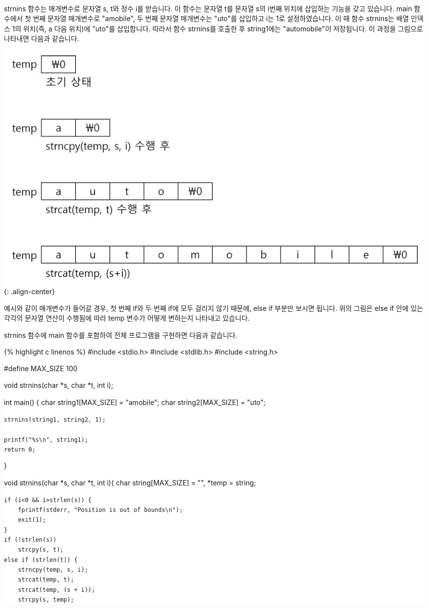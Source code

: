 strnins 함수는 매개변수로 문자열 s, t와 정수 i를 받습니다. 이 함수는 문자열 t를 문자열 s의 i번째 위치에 삽입하는 기능을 갖고 있습니다. main 함수에서 첫 번째 문자열 매개변수로 "amobile", 두 번째 문자열 매개변수는 "uto"를 삽입하고 i는 1로 설정하였습니다. 이 때 함수 strnins는 배열 인덱스 1의 위치(즉, a 다음 위치)에 "uto"를 삽입합니다. 따라서 함수 strnins를 호출한 후 string1에는 "automobile"이 저장됩니다. 이 과정을 그림으로 나타내면 다음과 같습니다.

![](/assets/images/DS/006/02.png){: .align-center}

예시와 같이 매개변수가 들어갈 경우, 첫 번째 if와 두 번째 if에 모두 걸리지 않기 때문에, else if 부분만 보시면 됩니다. 위의 그림은 else if 안에 있는 각각의 문자열 연산이 수행됨에 따라 temp 변수가 어떻게 변하는지 나타내고 있습니다.

strnins 함수에 main 함수를 포함하여 전체 프로그램을 구현하면 다음과 같습니다.

{% highlight c linenos %}
#include <stdio.h>
#include <stdlib.h>
#include <string.h>

#define MAX_SIZE 100

void strnins(char *s, char *t, int i);

int main() {
    char string1[MAX_SIZE] = "amobile";
    char string2[MAX_SIZE] = "uto";
    
    strnins(string1, string2, 1);
    
    printf("%s\n", string1);
    return 0;
}

void strnins(char *s, char *t, int i){
    char string[MAX_SIZE] = "", *temp = string;
    
    if (i<0 && i>strlen(s)) {
        fprintf(stderr, "Position is out of bounds\n");
        exit(1);
    }
    if (!strlen(s))
        strcpy(s, t);
    else if (strlen(t)) {
        strncpy(temp, s, i);
        strcat(temp, t);
        strcat(temp, (s + i));
        strcpy(s, temp);